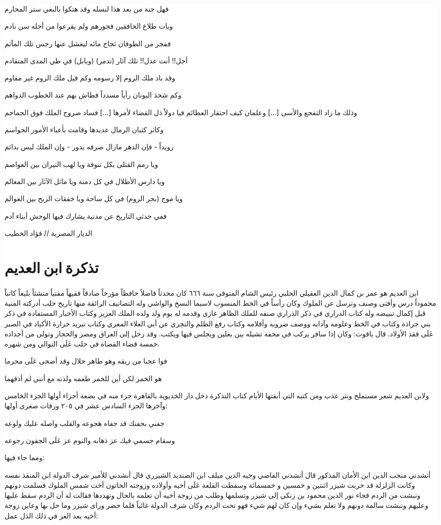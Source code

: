  فهل جنة من بعد هذا لنسله   وقد هتكوا بالبغي ستر المحارم  

 وبات طلاع الخافقين فجورهم   ولم يقرعوا من أجله سن نادم  

 ففجر من الطوفان ثجاج  مائه   ليغشل عنها رجس تلك المآثم  

 أجل!! أنت عدل!! تلك آثار (تدمر)   (وبابل) في طي المدى المتقادم  

 وقد باد ملك الروم إلا رسومه   وكم قيل ملك الروم غير مقاوم  

 وكم شحذ اليونان رأياً مسدداً   فطاش بهم عند الخطوب الدواهم  

 وذلك ما زاد التفجع والأسى  [...]  وعلمان كيف احتقار العظائم   فيا دولاً ذل القضاء لأمرها  [...]  فساد صروح الملك فوق الجماجم 

 وكاثر كثبان الرمال عديدها   وقامت بأعباء الأمور الجواسم  

 رويداً - فإن الدهر مازال صرفه   يدور - وإن الملك ليس بدائم  

 ويا رمم القتلى بكل تنوفة   ويا لهب النيران بين العواصم  

 ويا دارس الأطلال في كل دمنة   ويا ماثل الآثار بين المعالم  

 ويا موج (بحر الروم) في كل ساحة   ويا خفقات الريح بين العوالم  

 ففي حدثي التاريخ عن مدنية   يشارك فيها الوحش أبناء آدم  

 الديار المصرية // فؤاد الخطيب 
 

#  تذكرة ابن العديم 


 ابن العديم هو عمر بن كمال الدين العقيلي الحلبي رئيس الشام المتوفى سنة  ٦٦٦  كان محدثاً فاضلاً حافظاً مؤرخاً صادقاً فقيهاً مفتياً منشئاً بليغاً كاتباً محموداً درس وأفتى وصنف وترسل عن الملوك وكان رأساً في الخط المنسوب لاسيما النسخ والواشي وله التصانيف الرائقة منها تاريخ حلب أدركته المنية قبل إكمال تبييضه وله كتاب الدراري في ذكر الذراري صنفه للملك الظاهر غازي وقدمه له يوم ولد ولده الملك العزيز وكتاب الأخبار المستفادة في ذكر بني جرادة وكتاب في الخط وعلومه وآدابه ووصف ضروبه وأقلامه وكتاب رفع الظلم والتجري عن أبي العلاء المعري وكتاب تبريد حرارة الأكباد في الصبر عَلَى فقد الأولاد. قال ياقوت: وكان إذا سافر يركب في محفة تشيله بين بغلين ويجلس فيها ويكتب. وقد رحل إلى العراق ومصر والحجاز وتولى من أجداده  خمسة  قضاء القضاة في حلب عَلَى التوالي ومن شهره. 

 فوا عجبا من ريقه وهو طاهر   حلال وقد أضحى عَلَى محرما  

 هو الخمر لكن أين للخمر طعمه   ولذته مع أنني لم أذقهما  

 ولابن العديم شعر مستملح ونثر عذب ومن كتبه التي أبقتها الأيام كتاب التذكرة دخل دار الخديوية بالقاهرة جزء منه في بضعة أجزاء أولها الجزء الخامس وآخرها الجزء السادس  عشر  في  ٢٠٥  ورقات صغرى أولها: 

 جفني بجفنك قد جفاه هجوعه   والقلب واصله عليك ولوعه  

 وسقام جسمي فيك عز ذهابه   والنوم عز عَلَى الجفون رجوعه  

 ومما جاء فيها: 

 أنشدني منجب الدين ابن الأمان المذكور قال أنشدني القاضي وجيه الدين ميلف ابن الصنديد الشيزري قال أنشدني للأمير شرف الدولة ابن المنقذ نفسه وكانت الزلزلة قد خربت شيزر  اثنتين  و  خمسين  و  خمسمائة  وسقطت القلعة عَلَى أخيه وأولاده وزوجته الخاتون أخت شمس الملوك فسلمت دونهم ونبشت من الردم فجاء نور الدين محمود بن زنكي إلى شيزر وتسلمها وطلب من زوجة أخيه أن تعلمه بالحال وتهددها فقالت له أن الردم سقط عليها وعليهم ونبشت سالمة دونهم ولا تعلم بشيء وإن كان لهم شيء فهو تحت الردم وكان شرف الدولة غائباً فلما حضر وراى شيزر وما حل بها وعاين زوجة أخيه بعد   العز في ذلك الذل عمل: 
